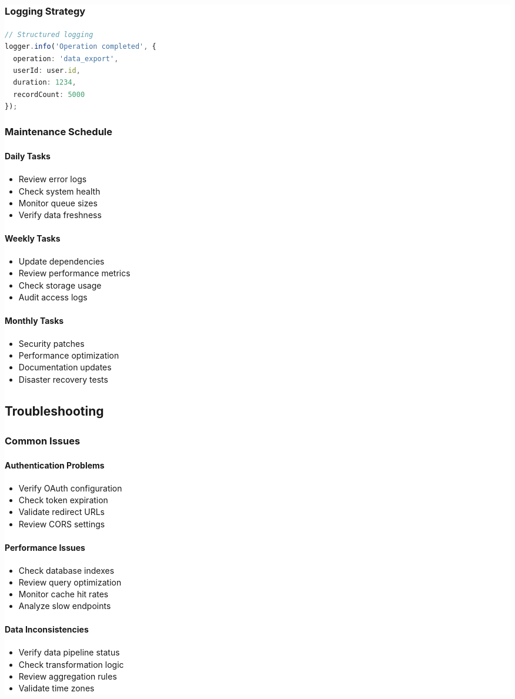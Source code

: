 ### Logging Strategy
```typescript
// Structured logging
logger.info('Operation completed', {
  operation: 'data_export',
  userId: user.id,
  duration: 1234,
  recordCount: 5000
});
```

### Maintenance Schedule

#### Daily Tasks
- Review error logs
- Check system health
- Monitor queue sizes
- Verify data freshness

#### Weekly Tasks
- Update dependencies
- Review performance metrics
- Check storage usage
- Audit access logs

#### Monthly Tasks
- Security patches
- Performance optimization
- Documentation updates
- Disaster recovery tests

## Troubleshooting

### Common Issues

#### Authentication Problems
- Verify OAuth configuration
- Check token expiration
- Validate redirect URLs
- Review CORS settings

#### Performance Issues
- Check database indexes
- Review query optimization
- Monitor cache hit rates
- Analyze slow endpoints

#### Data Inconsistencies
- Verify data pipeline status
- Check transformation logic
- Review aggregation rules
- Validate time zones

